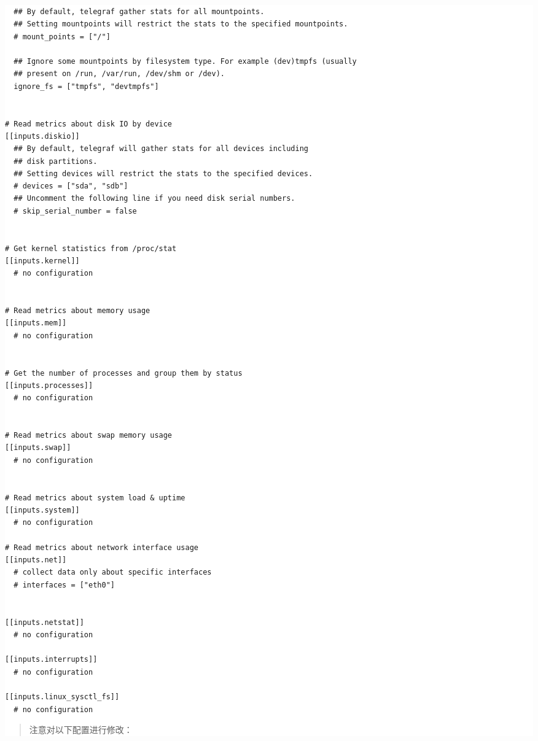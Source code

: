 ```config
  ## By default, telegraf gather stats for all mountpoints.
  ## Setting mountpoints will restrict the stats to the specified mountpoints.
  # mount_points = ["/"]

  ## Ignore some mountpoints by filesystem type. For example (dev)tmpfs (usually
  ## present on /run, /var/run, /dev/shm or /dev).
  ignore_fs = ["tmpfs", "devtmpfs"]


# Read metrics about disk IO by device
[[inputs.diskio]]
  ## By default, telegraf will gather stats for all devices including
  ## disk partitions.
  ## Setting devices will restrict the stats to the specified devices.
  # devices = ["sda", "sdb"]
  ## Uncomment the following line if you need disk serial numbers.
  # skip_serial_number = false


# Get kernel statistics from /proc/stat
[[inputs.kernel]]
  # no configuration


# Read metrics about memory usage
[[inputs.mem]]
  # no configuration


# Get the number of processes and group them by status
[[inputs.processes]]
  # no configuration


# Read metrics about swap memory usage
[[inputs.swap]]
  # no configuration


# Read metrics about system load & uptime
[[inputs.system]]
  # no configuration

# Read metrics about network interface usage
[[inputs.net]]
  # collect data only about specific interfaces
  # interfaces = ["eth0"]


[[inputs.netstat]]
  # no configuration

[[inputs.interrupts]]
  # no configuration

[[inputs.linux_sysctl_fs]]
  # no configuration
```
>注意对以下配置进行修改：
